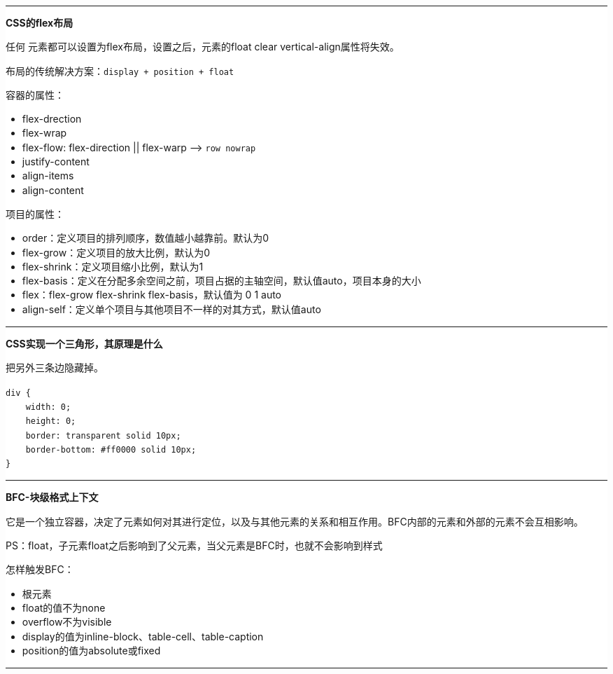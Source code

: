 ------

**CSS的flex布局**

任何 元素都可以设置为flex布局，设置之后，元素的float clear vertical-align属性将失效。

布局的传统解决方案：`display + position + float`

容器的属性：

- flex-drection
- flex-wrap
- flex-flow: flex-direction || flex-warp --> `row nowrap`
- justify-content
- align-items
- align-content

项目的属性：

- order：定义项目的排列顺序，数值越小越靠前。默认为0
- flex-grow：定义项目的放大比例，默认为0
- flex-shrink：定义项目缩小比例，默认为1
- flex-basis：定义在分配多余空间之前，项目占据的主轴空间，默认值auto，项目本身的大小
- flex：flex-grow flex-shrink flex-basis，默认值为 0 1 auto
- align-self：定义单个项目与其他项目不一样的对其方式，默认值auto

------

**CSS实现一个三角形，其原理是什么**

把另外三条边隐藏掉。

```
div {
	width: 0;
	height: 0;
	border: transparent solid 10px;
	border-bottom: #ff0000 solid 10px;
}
```

------

**BFC-块级格式上下文**

它是一个独立容器，决定了元素如何对其进行定位，以及与其他元素的关系和相互作用。BFC内部的元素和外部的元素不会互相影响。

PS：float，子元素float之后影响到了父元素，当父元素是BFC时，也就不会影响到样式



怎样触发BFC：

- 根元素
- float的值不为none
- overflow不为visible
- display的值为inline-block、table-cell、table-caption
- position的值为absolute或fixed

------
